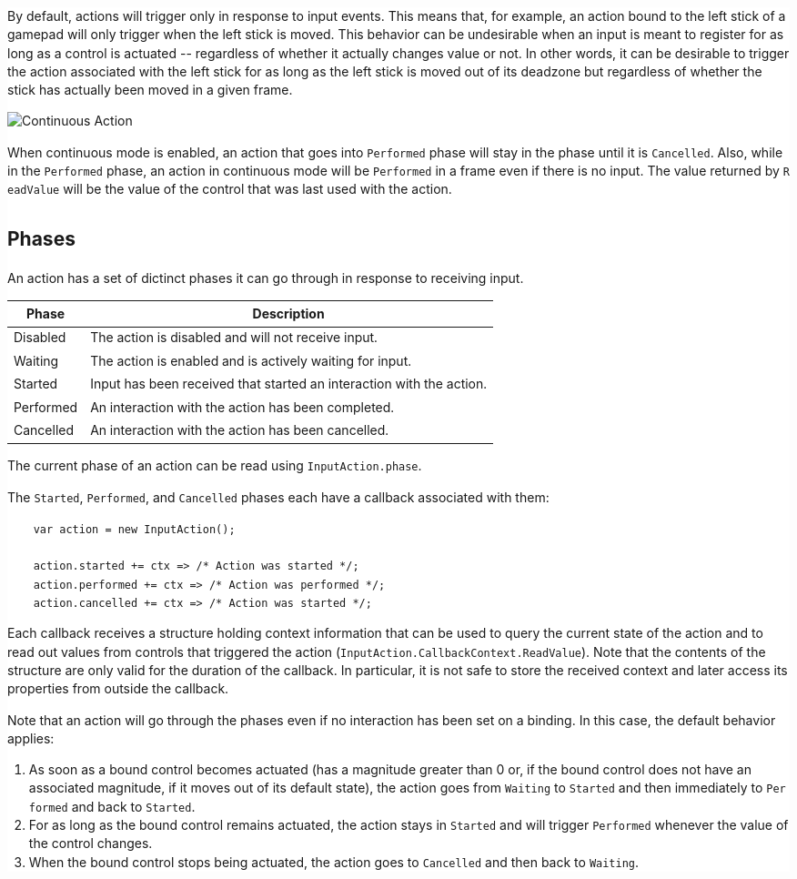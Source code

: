 By default, actions will trigger only in response to input events. This means that, for example, an action bound to the left stick of a gamepad will only trigger when the left stick is moved. This behavior can be undesirable when an input is meant to register for as long as a control is actuated -- regardless of whether it actually changes value or not. In other words, it can be desirable to trigger the action associated with the left stick for as long as the left stick is moved out of its deadzone but regardless of whether the stick has actually been moved in a given frame.

![Continuous Action](Images/ContinuousAction.png)

When continuous mode is enabled, an action that goes into `Performed` phase will stay in the phase until it is `Cancelled`. Also, while in the `Performed` phase, an action in continuous mode will be `Performed` in a frame even if there is no input. The value returned by `ReadValue` will be the value of the control that was last used with the action.

## Phases

An action has a set of dictinct phases it can go through in response to receiving input.

|Phase|Description|
|-----|-----------|
|Disabled|The action is disabled and will not receive input.|
|Waiting|The action is enabled and is actively waiting for input.|
|Started|Input has been received that started an interaction with the action.|
|Performed|An interaction with the action has been completed.|
|Cancelled|An interaction with the action has been cancelled.|

The current phase of an action can be read using `InputAction.phase`.

The `Started`, `Performed`, and `Cancelled` phases each have a callback associated with them:

```
    var action = new InputAction();

    action.started += ctx => /* Action was started */;
    action.performed += ctx => /* Action was performed */;
    action.cancelled += ctx => /* Action was started */;
```

Each callback receives a structure holding context information that can be used to query the current state of the action and to read out values from controls that triggered the action (`InputAction.CallbackContext.ReadValue`). Note that the contents of the structure are only valid for the duration of the callback. In particular, it is not safe to store the received context and later access its properties from outside the callback.

Note that an action will go through the phases even if no interaction has been set on a binding. In this case, the default behavior applies:

1. As soon as a bound control becomes actuated (has a magnitude greater than 0 or, if the bound control does not have an associated magnitude, if it moves out of its default state), the action goes from `Waiting` to `Started` and then immediately to `Performed` and back to `Started`.
2. For as long as the bound control remains actuated, the action stays in `Started` and will trigger `Performed` whenever the value of the control changes.
3. When the bound control stops being actuated, the action goes to `Cancelled` and then back to `Waiting`.
